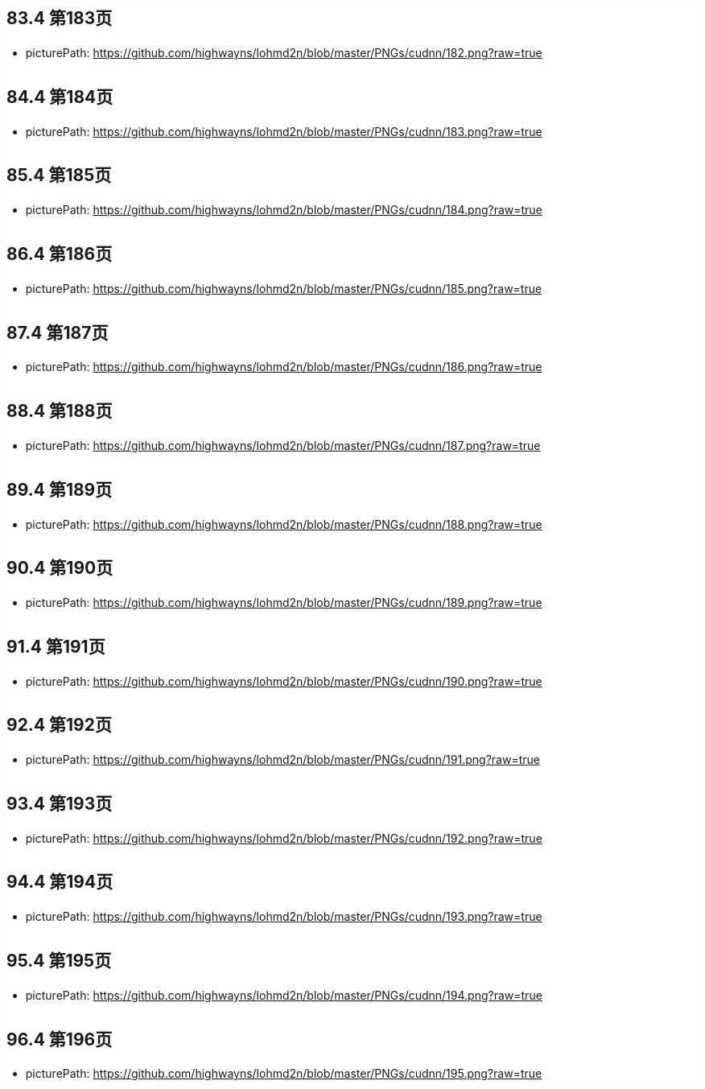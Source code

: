 ## 83.4 第183页
* picturePath: https://github.com/highwayns/lohmd2n/blob/master/PNGs/cudnn/182.png?raw=true

## 84.4 第184页
* picturePath: https://github.com/highwayns/lohmd2n/blob/master/PNGs/cudnn/183.png?raw=true

## 85.4 第185页
* picturePath: https://github.com/highwayns/lohmd2n/blob/master/PNGs/cudnn/184.png?raw=true

## 86.4 第186页
* picturePath: https://github.com/highwayns/lohmd2n/blob/master/PNGs/cudnn/185.png?raw=true

## 87.4 第187页
* picturePath: https://github.com/highwayns/lohmd2n/blob/master/PNGs/cudnn/186.png?raw=true

## 88.4 第188页
* picturePath: https://github.com/highwayns/lohmd2n/blob/master/PNGs/cudnn/187.png?raw=true

## 89.4 第189页
* picturePath: https://github.com/highwayns/lohmd2n/blob/master/PNGs/cudnn/188.png?raw=true

## 90.4 第190页
* picturePath: https://github.com/highwayns/lohmd2n/blob/master/PNGs/cudnn/189.png?raw=true

## 91.4 第191页
* picturePath: https://github.com/highwayns/lohmd2n/blob/master/PNGs/cudnn/190.png?raw=true

## 92.4 第192页
* picturePath: https://github.com/highwayns/lohmd2n/blob/master/PNGs/cudnn/191.png?raw=true

## 93.4 第193页
* picturePath: https://github.com/highwayns/lohmd2n/blob/master/PNGs/cudnn/192.png?raw=true

## 94.4 第194页
* picturePath: https://github.com/highwayns/lohmd2n/blob/master/PNGs/cudnn/193.png?raw=true

## 95.4 第195页
* picturePath: https://github.com/highwayns/lohmd2n/blob/master/PNGs/cudnn/194.png?raw=true

## 96.4 第196页
* picturePath: https://github.com/highwayns/lohmd2n/blob/master/PNGs/cudnn/195.png?raw=true
